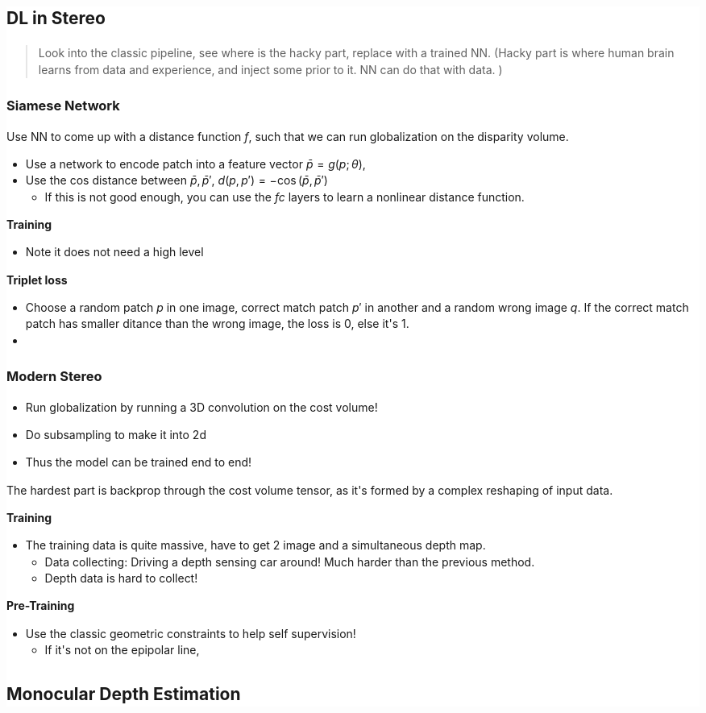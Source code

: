 

## DL in Stereo

> Look into the classic pipeline, see where is the hacky part, replace with a trained NN. 
> (Hacky part is where human brain learns from data and experience, and inject some prior to it. NN can do that with data. )



### Siamese Network

Use NN to come up with a distance function $f$, such that we can run globalization on the disparity volume. 

* Use a network to encode patch into a feature vector $\bar p = g(p;\theta)$, 
* Use the cos distance between $\bar p,\bar p'$, $d(p,p')=-\cos (\bar p,\bar p')$  
  * If this is not good enough, you can use the $fc$ layers to learn a nonlinear distance function. 

**Training**

* Note it does not need a high level 

**Triplet loss**

* Choose a random patch $p$ in one image, correct match patch $p'$ in another and a random wrong image $q$.  If the correct match patch has smaller ditance than the wrong image, the loss is 0, else it's 1.
*  



### Modern Stereo

* Run globalization by running a 3D convolution on the cost volume! 

* Do subsampling to make it into 2d
* Thus the model can be trained end to end! 

The hardest part is backprop through the cost volume tensor, as it's formed by a complex reshaping of input data. 



**Training**

* The training data is quite massive, have to get 2 image and a simultaneous depth map.
  * Data collecting: Driving a depth sensing car around! Much harder than the previous method. 
  * Depth data is hard to collect! 

**Pre-Training**

* Use the classic geometric constraints to help self supervision! 
  * If it's not on the epipolar line,  







## Monocular Depth Estimation 
